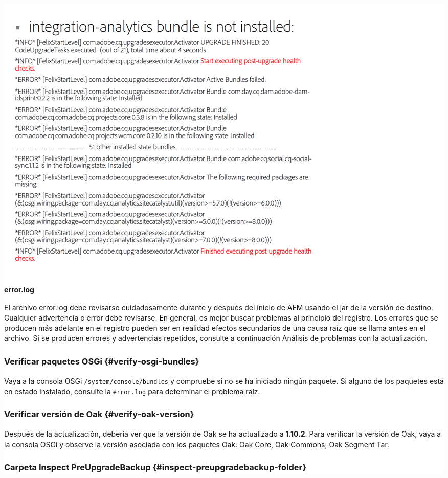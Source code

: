 ![1487887532730](assets/1487887532730.png)

**error.log**

El archivo error.log debe revisarse cuidadosamente durante y después del inicio de AEM usando el jar de la versión de destino. Cualquier advertencia o error debe revisarse. En general, es mejor buscar problemas al principio del registro. Los errores que se producen más adelante en el registro pueden ser en realidad efectos secundarios de una causa raíz que se llama antes en el archivo. Si se producen errores y advertencias repetidos, consulte a continuación [Análisis de problemas con la actualización](/help/sites-deploying/post-upgrade-checks-and-troubleshooting.md#analyzing-issues-with-the-upgrade).

### Verificar paquetes OSGi {#verify-osgi-bundles}

Vaya a la consola OSGi `/system/console/bundles` y compruebe si no se ha iniciado ningún paquete. Si alguno de los paquetes está en estado instalado, consulte la `error.log` para determinar el problema raíz.

### Verificar versión de Oak {#verify-oak-version}

Después de la actualización, debería ver que la versión de Oak se ha actualizado a **1.10.2**. Para verificar la versión de Oak, vaya a la consola OSGi y observe la versión asociada con los paquetes Oak: Oak Core, Oak Commons, Oak Segment Tar.

### Carpeta Inspect PreUpgradeBackup {#inspect-preupgradebackup-folder}
